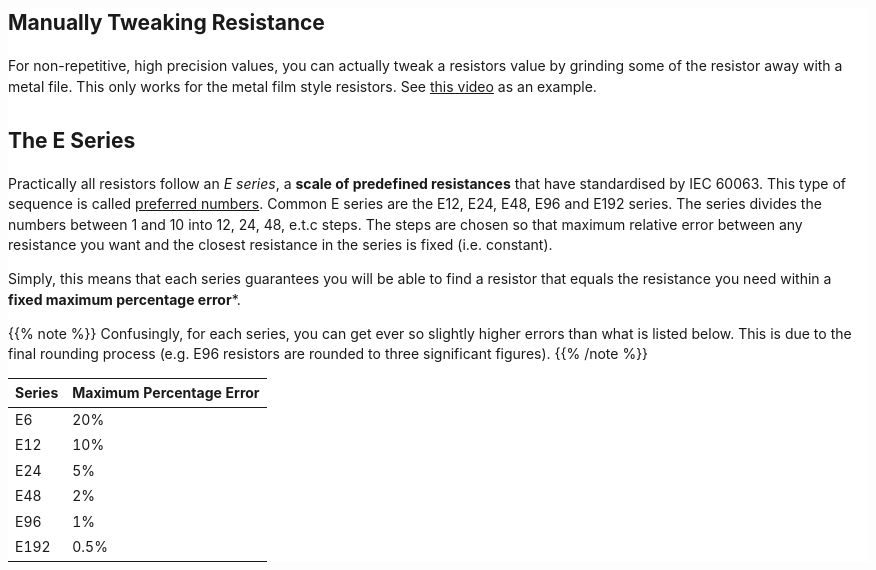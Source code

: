 ## Manually Tweaking Resistance

For non-repetitive, high precision values, you can actually tweak a resistors value by grinding some of the resistor away with a metal file. This only works for the metal film style resistors. See [this video](https://www.youtube.com/watch?v=OQDjjIvLaj4) as an example.

## The E Series

Practically all resistors follow an _E series_, a **scale of predefined resistances** that have standardised by IEC 60063. This type of sequence is called [preferred numbers](https://en.wikipedia.org/wiki/Preferred_number). Common E series are the E12, E24, E48, E96 and E192 series. The series divides the numbers between 1 and 10 into 12, 24, 48, e.t.c steps. The steps are chosen so that maximum relative error between any resistance you want and the closest resistance in the series is fixed (i.e. constant).

Simply, this means that each series guarantees you will be able to find a resistor that equals the resistance you need within a **fixed maximum percentage error***.

{{% note %}}
Confusingly, for each series, you can get ever so slightly higher errors than what is listed below. This is due to the final rounding process (e.g. E96 resistors are rounded to three significant figures).
{{% /note %}}


<table>
    <thead>
        <tr>
            <th>Series</th>
            <th>Maximum Percentage Error</th>
        </tr>
    </thead>
<tbody >
<tr>
<td >E6
</td>
<td >20%
</td></tr><tr >
<td >E12
</td>
<td >10%
</td></tr><tr >
<td >E24
</td>
<td >5%
</td></tr><tr >
<td >E48
</td>
<td >2%
</td></tr><tr >
<td >E96
</td>
<td >1%
</td></tr><tr >
<td >E192
</td>
<td >0.5%
</td></tr></tbody></table>
